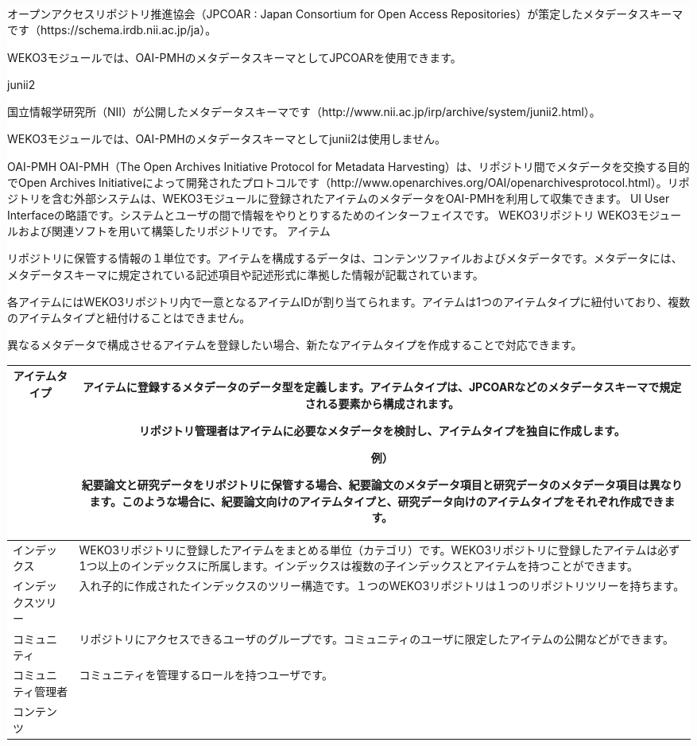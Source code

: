 <td><p>オープンアクセスリポジトリ推進協会（JPCOAR : Japan Consortium for Open Access Repositories）が策定したメタデータスキーマです（https://schema.irdb.nii.ac.jp/ja）。</p>
<p>WEKO3モジュールでは、OAI-PMHのメタデータスキーマとしてJPCOARを使用できます。</p></td>
</tr>
<tr class="even">
<td>junii2</td>
<td><p>国立情報学研究所（NII）が公開したメタデータスキーマです（http://www.nii.ac.jp/irp/archive/system/junii2.html）。</p>
<p>WEKO3モジュールでは、OAI-PMHのメタデータスキーマとしてjunii2は使用しません。</p></td>
</tr>
<tr class="odd">
<td>OAI-PMH</td>
<td>OAI-PMH（The Open Archives Initiative Protocol for Metadata Harvesting）は、リポジトリ間でメタデータを交換する目的でOpen Archives Initiativeによって開発されたプロトコルです（http://www.openarchives.org/OAI/openarchivesprotocol.html）。リポジトリを含む外部システムは、WEKO3モジュールに登録されたアイテムのメタデータをOAI-PMHを利用して収集できます。</td>
</tr>
<tr class="even">
<td>UI</td>
<td>User Interfaceの略語です。システムとユーザの間で情報をやりとりするためのインターフェイスです。</td>
</tr>
<tr class="odd">
<td>WEKO3リポジトリ</td>
<td>WEKO3モジュールおよび関連ソフトを用いて構築したリポジトリです。</td>
</tr>
<tr class="even">
<td>アイテム</td>
<td><p>リポジトリに保管する情報の１単位です。アイテムを構成するデータは、コンテンツファイルおよびメタデータです。メタデータには、メタデータスキーマに規定されている記述項目や記述形式に準拠した情報が記載されています。</p>
<p>各アイテムにはWEKO3リポジトリ内で一意となるアイテムIDが割り当てられます。アイテムは1つのアイテムタイプに紐付いており、複数のアイテムタイプと紐付けることはできません。</p>
<p>異なるメタデータで構成させるアイテムを登録したい場合、新たなアイテムタイプを作成することで対応できます。</p></td>
</tr>
</tbody>
</table>

<table>
<thead>
<tr class="header">
<th>アイテムタイプ</th>
<th><p>アイテムに登録するメタデータのデータ型を定義します。アイテムタイプは、JPCOARなどのメタデータスキーマで規定される要素から構成されます。</p>
<p>リポジトリ管理者はアイテムに必要なメタデータを検討し、アイテムタイプを独自に作成します。</p>
<p>例）</p>
<p>紀要論文と研究データをリポジトリに保管する場合、紀要論文のメタデータ項目と研究データのメタデータ項目は異なります。このような場合に、紀要論文向けのアイテムタイプと、研究データ向けのアイテムタイプをそれぞれ作成できます。</p></th>
</tr>
</thead>
<tbody>
<tr class="odd">
<td>インデックス</td>
<td>WEKO3リポジトリに登録したアイテムをまとめる単位（カテゴリ）です。WEKO3リポジトリに登録したアイテムは必ず1つ以上のインデックスに所属します。インデックスは複数の子インデックスとアイテムを持つことができます。</td>
</tr>
<tr class="even">
<td>インデックスツリー</td>
<td>入れ子的に作成されたインデックスのツリー構造です。１つのWEKO3リポジトリは１つのリポジトリツリーを持ちます。</td>
</tr>
<tr class="odd">
<td>コミュニティ</td>
<td>リポジトリにアクセスできるユーザのグループです。コミュニティのユーザに限定したアイテムの公開などができます。</td>
</tr>
<tr class="even">
<td>コミュニティ管理者</td>
<td>コミュニティを管理するロールを持つユーザです。</td>
</tr>
<tr class="odd">
<td>コンテンツ</td>